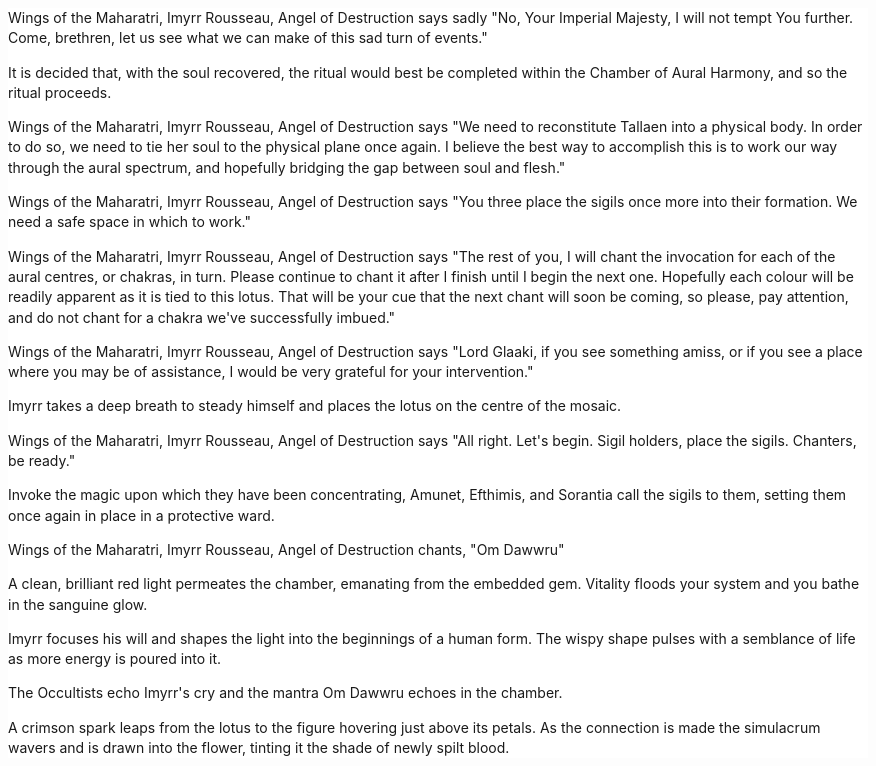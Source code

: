 Wings of the Maharatri, Imyrr Rousseau, Angel of Destruction says sadly
"No, Your Imperial Majesty, I will not tempt You further. Come,
brethren, let us see what we can make of this sad turn of events."

It is decided that, with the soul recovered, the ritual would best be
completed within the Chamber of Aural Harmony, and so the ritual
proceeds.

Wings of the Maharatri, Imyrr Rousseau, Angel of Destruction says "We
need to reconstitute Tallaen into a physical body. In order to do so, we
need to tie her soul to the physical plane once again. I believe the
best way to accomplish this is to work our way through the aural
spectrum, and hopefully bridging the gap between soul and flesh."

Wings of the Maharatri, Imyrr Rousseau, Angel of Destruction says "You
three place the sigils once more into their formation. We need a safe
space in which to work."

Wings of the Maharatri, Imyrr Rousseau, Angel of Destruction says "The
rest of you, I will chant the invocation for each of the aural centres,
or chakras, in turn. Please continue to chant it after I finish until I
begin the next one. Hopefully each colour will be readily apparent as it
is tied to this lotus. That will be your cue that the next chant will
soon be coming, so please, pay attention, and do not chant for a chakra
we've successfully imbued."

Wings of the Maharatri, Imyrr Rousseau, Angel of Destruction says "Lord
Glaaki, if you see something amiss, or if you see a place where you may
be of assistance, I would be very grateful for your intervention."

Imyrr takes a deep breath to steady himself and places the lotus on the
centre of the mosaic.

Wings of the Maharatri, Imyrr Rousseau, Angel of Destruction says "All
right. Let's begin. Sigil holders, place the sigils. Chanters, be
ready."

Invoke the magic upon which they have been concentrating, Amunet,
Efthimis, and Sorantia call the sigils to them, setting them once again
in place in a protective ward.

Wings of the Maharatri, Imyrr Rousseau, Angel of Destruction chants, "Om
Dawwru"

A clean, brilliant red light permeates the chamber, emanating from the
embedded gem. Vitality floods your system and you bathe in the sanguine
glow.

Imyrr focuses his will and shapes the light into the beginnings of a
human form. The wispy shape pulses with a semblance of life as more
energy is poured into it.

The Occultists echo Imyrr's cry and the mantra Om Dawwru echoes in the
chamber.

A crimson spark leaps from the lotus to the figure hovering just above
its petals. As the connection is made the simulacrum wavers and is drawn
into the flower, tinting it the shade of newly spilt blood.
